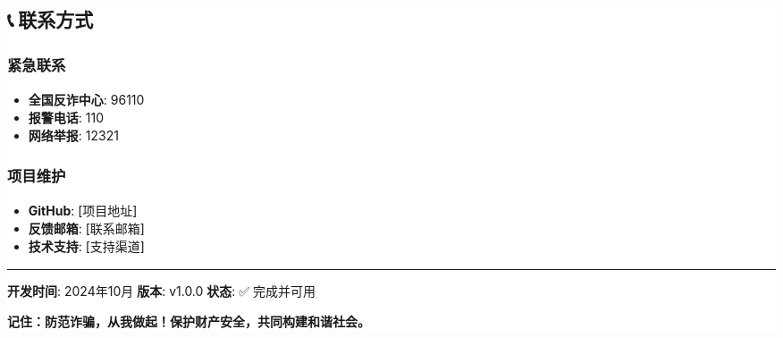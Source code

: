 ## 📞 联系方式

### 紧急联系
- **全国反诈中心**: 96110
- **报警电话**: 110
- **网络举报**: 12321

### 项目维护
- **GitHub**: [项目地址]
- **反馈邮箱**: [联系邮箱]
- **技术支持**: [支持渠道]

---

**开发时间**: 2024年10月
**版本**: v1.0.0
**状态**: ✅ 完成并可用

**记住：防范诈骗，从我做起！保护财产安全，共同构建和谐社会。**